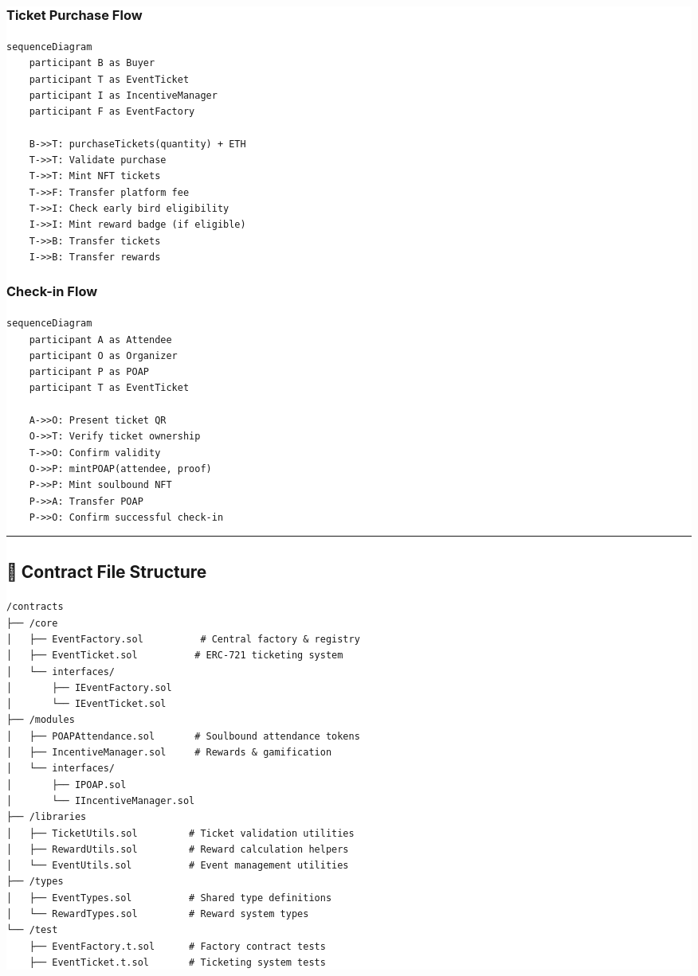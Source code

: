 
### Ticket Purchase Flow
```mermaid
sequenceDiagram
    participant B as Buyer
    participant T as EventTicket
    participant I as IncentiveManager
    participant F as EventFactory

    B->>T: purchaseTickets(quantity) + ETH
    T->>T: Validate purchase
    T->>T: Mint NFT tickets
    T->>F: Transfer platform fee
    T->>I: Check early bird eligibility
    I->>I: Mint reward badge (if eligible)
    T->>B: Transfer tickets
    I->>B: Transfer rewards
```

### Check-in Flow
```mermaid
sequenceDiagram
    participant A as Attendee
    participant O as Organizer
    participant P as POAP
    participant T as EventTicket

    A->>O: Present ticket QR
    O->>T: Verify ticket ownership
    T->>O: Confirm validity
    O->>P: mintPOAP(attendee, proof)
    P->>P: Mint soulbound NFT
    P->>A: Transfer POAP
    P->>O: Confirm successful check-in
```

---

## 📁 Contract File Structure

```
/contracts
├── /core
│   ├── EventFactory.sol          # Central factory & registry
│   ├── EventTicket.sol          # ERC-721 ticketing system
│   └── interfaces/
│       ├── IEventFactory.sol
│       └── IEventTicket.sol
├── /modules
│   ├── POAPAttendance.sol       # Soulbound attendance tokens
│   ├── IncentiveManager.sol     # Rewards & gamification
│   └── interfaces/
│       ├── IPOAP.sol
│       └── IIncentiveManager.sol
├── /libraries
│   ├── TicketUtils.sol         # Ticket validation utilities
│   ├── RewardUtils.sol         # Reward calculation helpers
│   └── EventUtils.sol          # Event management utilities
├── /types
│   ├── EventTypes.sol          # Shared type definitions
│   └── RewardTypes.sol         # Reward system types
└── /test
    ├── EventFactory.t.sol      # Factory contract tests
    ├── EventTicket.t.sol       # Ticketing system tests
```